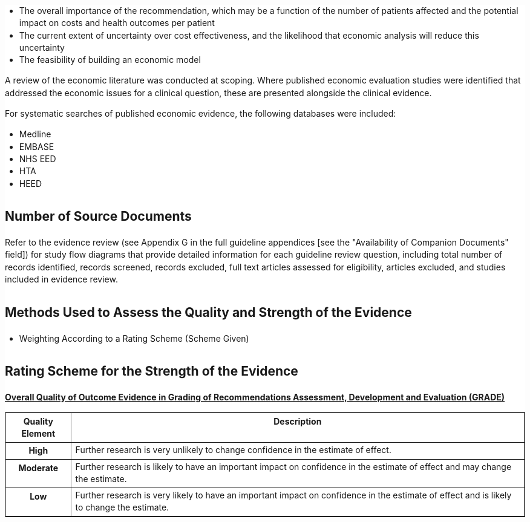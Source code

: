   * The overall importance of the recommendation, which may be a function of the number of patients affected and the potential impact on costs and health outcomes per patient 
  * The current extent of uncertainty over cost effectiveness, and the likelihood that economic analysis will reduce this uncertainty 
  * The feasibility of building an economic model 



A review of the economic literature was conducted at scoping. Where published economic evaluation studies were identified that addressed the economic issues for a clinical question, these are presented alongside the clinical evidence.

For systematic searches of published economic evidence, the following databases were included:

  * Medline 
  * EMBASE 
  * NHS EED
  * HTA
  * HEED



## Number of Source Documents



Refer to the evidence review (see Appendix G in the full guideline appendices [see the "Availability of Companion Documents" field]) for study flow diagrams that provide detailed information for each guideline review question, including total number of records identified, records screened, records excluded, full text articles assessed for eligibility, articles excluded, and studies included in evidence review.

## Methods Used to Assess the Quality and Strength of the Evidence

- Weighting According to a Rating Scheme (Scheme Given)

## Rating Scheme for the Strength of the Evidence

<div class="content_para"><p><strong><span style="text-decoration: underline;">Overall Quality of Outcome Evidence in Grading of Recommendations Assessment, Development and Evaluation (GRADE)</span></strong></p>
<table border="1" cellspacing="1" cellpadding="3" summary="Table: Overall Quality of Outcome Evidence in Grading of Recommendations Assessment, Development and Evaluation (GRADE)">
    <thead>
        <tr>
            <th class="Center" valign="top" scope="col">Quality Element</th>
            <th class="Center" valign="top" scope="col">Description</th>
        </tr>
    </thead>
    <tbody>
        <tr>
            <th valign="top" scope="row">High</th>
            <td valign="top">Further research is very unlikely to change confidence in the estimate of effect.</td>
        </tr>
        <tr>
            <th valign="top" scope="row">Moderate</th>
            <td valign="top">Further research is likely to have an important impact on confidence in the estimate of effect and may change the estimate.</td>
        </tr>
        <tr>
            <th valign="top" scope="row">Low</th>
            <td valign="top">Further research is very likely to have an important impact on confidence in the estimate of effect and is likely to change the estimate.</td>
        </tr>
        <tr>